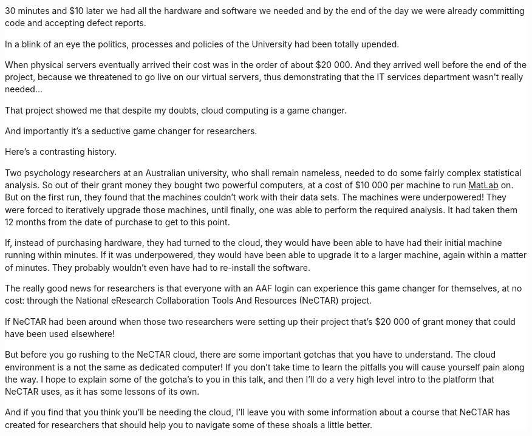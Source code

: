 30 minutes and $10 later we had all the hardware and software we needed and by the end of the day we were already
committing code and accepting defect reports.

In a blink of an eye the politics, processes and policies of the University had been totally upended. 

When physical servers eventually arrived their cost was in the order of about $20 000. And they arrived well before
the end of the project, because we threatened to go live on our virtual servers, thus demonstrating that the IT
services department wasn't really needed...

That project showed me that despite my doubts, cloud computing is a game changer. 

And importantly it’s a seductive game changer for researchers. 

Here’s a contrasting history. 

Two psychology researchers at an Australian university, who shall remain nameless, needed to do some fairly complex
statistical analysis. So out of their grant money they bought two powerful computers, at a cost of $10 000 per machine
to run [MatLab](http://au.mathworks.com/products/matlab/?nocookie=true) on. But on the first run, they found that the
machines couldn’t work with their data sets. The machines were underpowered! They were forced to iteratively upgrade
those machines, until finally, one was able to perform the required analysis.
It had taken them 12 months from the date of purchase to get to this point.

If, instead of purchasing hardware, they had turned to the cloud, they would have been able to have had their initial
machine running within minutes. If it was underpowered, they would have been able to upgrade it to a larger machine,
again within a matter of minutes. They probably wouldn’t even have had to re-install the software.

The really good news for researchers is that everyone with an AAF login can experience this game changer for themselves,
at no cost: through the National eResearch Collaboration Tools And Resources (NeCTAR) project.

If NeCTAR had been around when those two researchers were setting up their project that’s $20 000 of grant money that
could have been used elsewhere!

But before you go rushing to the NeCTAR cloud, there are some important gotchas that you have to understand. The
cloud environment is a not the same as dedicated computer! If you don’t take time to learn the pitfalls you will cause
yourself pain along the way. I hope to explain some of the gotcha’s to you in this talk, and then I’ll do a very high
level intro to the platform that NeCTAR uses, as it has some lessons of its own.

And if you find that you think you’ll be needing the cloud, I’ll leave you with some information about a course that
NeCTAR has created for researchers that should help you to navigate some of these shoals a little better.
